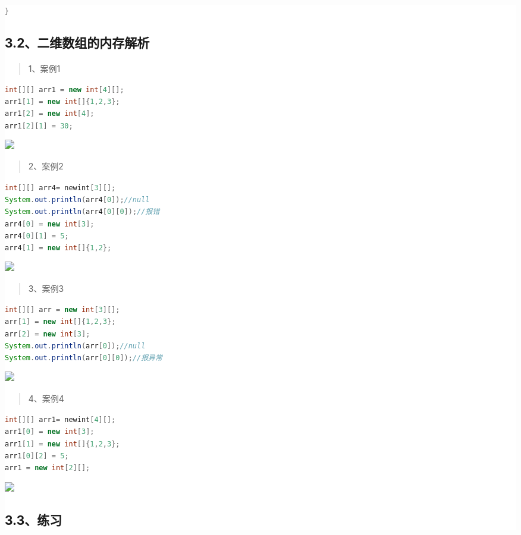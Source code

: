 ```java
}
```

## 3.2、二维数组的内存解析

> 1、案例1

```java
int[][] arr1 = new int[4][];
arr1[1] = new int[]{1,2,3};
arr1[2] = new int[4];
arr1[2][1] = 30;
```

![](./upload/BlogPicBed-1-master/img/2021/01/27/20210128140322)

> 2、案例2

```java
int[][] arr4= newint[3][];
System.out.println(arr4[0]);//null
System.out.println(arr4[0][0]);//报错
arr4[0] = new int[3];
arr4[0][1] = 5;
arr4[1] = new int[]{1,2};
```

![](./upload/BlogPicBed-1-master/img/2021/01/27/20210128140318)

> 3、案例3

```java
int[][] arr = new int[3][];
arr[1] = new int[]{1,2,3};
arr[2] = new int[3];
System.out.println(arr[0]);//null
System.out.println(arr[0][0]);//报异常
```

![](./upload/BlogPicBed-1-master/img/2021/01/27/20210128140315)

> 4、案例4

```java
int[][] arr1= newint[4][];
arr1[0] = new int[3];
arr1[1] = new int[]{1,2,3};
arr1[0][2] = 5;
arr1 = new int[2][];
```

![](./upload/BlogPicBed-1-master/img/2021/01/27/20210128140312)

## 3.3、练习
